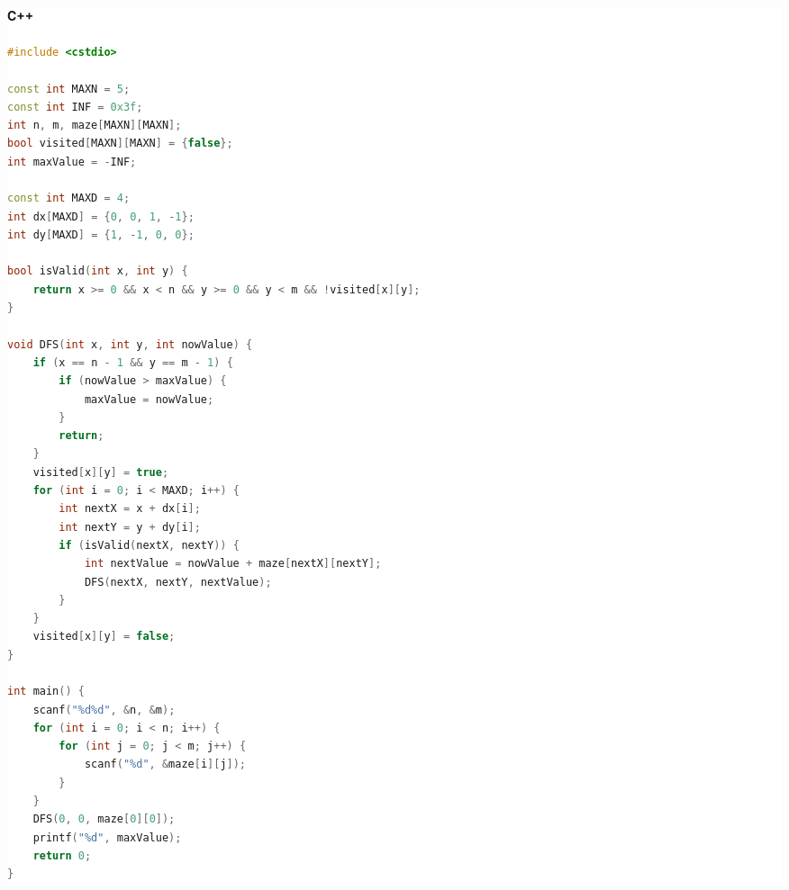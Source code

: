 

#### C++

```c++
#include <cstdio>

const int MAXN = 5;
const int INF = 0x3f;
int n, m, maze[MAXN][MAXN];
bool visited[MAXN][MAXN] = {false};
int maxValue = -INF;

const int MAXD = 4;
int dx[MAXD] = {0, 0, 1, -1};
int dy[MAXD] = {1, -1, 0, 0};

bool isValid(int x, int y) {
    return x >= 0 && x < n && y >= 0 && y < m && !visited[x][y];
}

void DFS(int x, int y, int nowValue) {
    if (x == n - 1 && y == m - 1) {
        if (nowValue > maxValue) {
            maxValue = nowValue;
        }
        return;
    }
    visited[x][y] = true;
    for (int i = 0; i < MAXD; i++) {
        int nextX = x + dx[i];
        int nextY = y + dy[i];
        if (isValid(nextX, nextY)) {
            int nextValue = nowValue + maze[nextX][nextY];
            DFS(nextX, nextY, nextValue);
        }
    }
    visited[x][y] = false;
}

int main() {
    scanf("%d%d", &n, &m);
    for (int i = 0; i < n; i++) {
        for (int j = 0; j < m; j++) {
            scanf("%d", &maze[i][j]);
        }
    }
    DFS(0, 0, maze[0][0]);
    printf("%d", maxValue);
    return 0;
}
```

